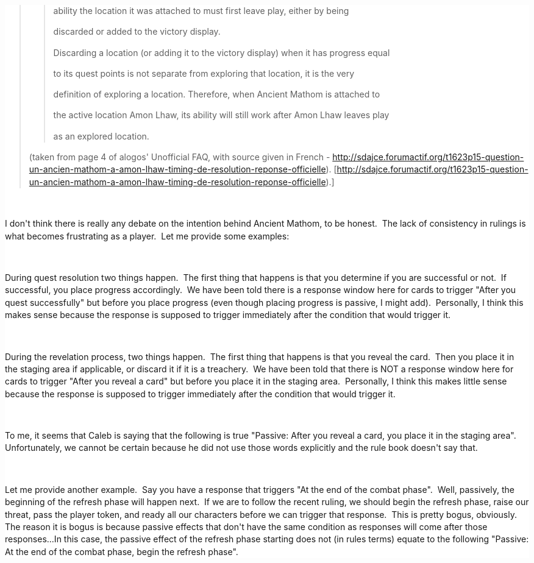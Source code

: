 > > ability the location it was attached to must first leave play, either by being
> > 
> > discarded or added to the victory display.
> > 
> > Discarding a location (or adding it to the victory display) when it has progress equal
> > 
> > to its quest points is not separate from exploring that location, it is the very
> > 
> > definition of exploring a location. Therefore, when Ancient Mathom is attached to
> > 
> > the active location Amon Lhaw, its ability will still work after Amon Lhaw leaves play
> > 
> > as an explored location.
> 
> (taken from page 4 of alogos' Unofficial FAQ, with source given in French - http://sdajce.forumactif.org/t1623p15-question-un-ancien-mathom-a-amon-lhaw-timing-de-resolution-reponse-officielle). [http://sdajce.forumactif.org/t1623p15-question-un-ancien-mathom-a-amon-lhaw-timing-de-resolution-reponse-officielle).]

 

I don't think there is really any debate on the intention behind Ancient Mathom, to be honest.  The lack of consistency in rulings is what becomes frustrating as a player.  Let me provide some examples:

 

During quest resolution two things happen.  The first thing that happens is that you determine if you are successful or not.  If successful, you place progress accordingly.  We have been told there is a response window here for cards to trigger "After you quest successfully" but before you place progress (even though placing progress is passive, I might add).  Personally, I think this makes sense because the response is supposed to trigger immediately after the condition that would trigger it.

 

During the revelation process, two things happen.  The first thing that happens is that you reveal the card.  Then you place it in the staging area if applicable, or discard it if it is a treachery.  We have been told that there is NOT a response window here for cards to trigger "After you reveal a card" but before you place it in the staging area.  Personally, I think this makes little sense because the response is supposed to trigger immediately after the condition that would trigger it.

 

To me, it seems that Caleb is saying that the following is true "Passive: After you reveal a card, you place it in the staging area".  Unfortunately, we cannot be certain because he did not use those words explicitly and the rule book doesn't say that.

 

Let me provide another example.  Say you have a response that triggers "At the end of the combat phase".  Well, passively, the beginning of the refresh phase will happen next.  If we are to follow the recent ruling, we should begin the refresh phase, raise our threat, pass the player token, and ready all our characters before we can trigger that response.  This is pretty bogus, obviously.   The reason it is bogus is because passive effects that don't have the same condition as responses will come after those responses...In this case, the passive effect of the refresh phase starting does not (in rules terms) equate to the following "Passive: At the end of the combat phase, begin the refresh phase". 

